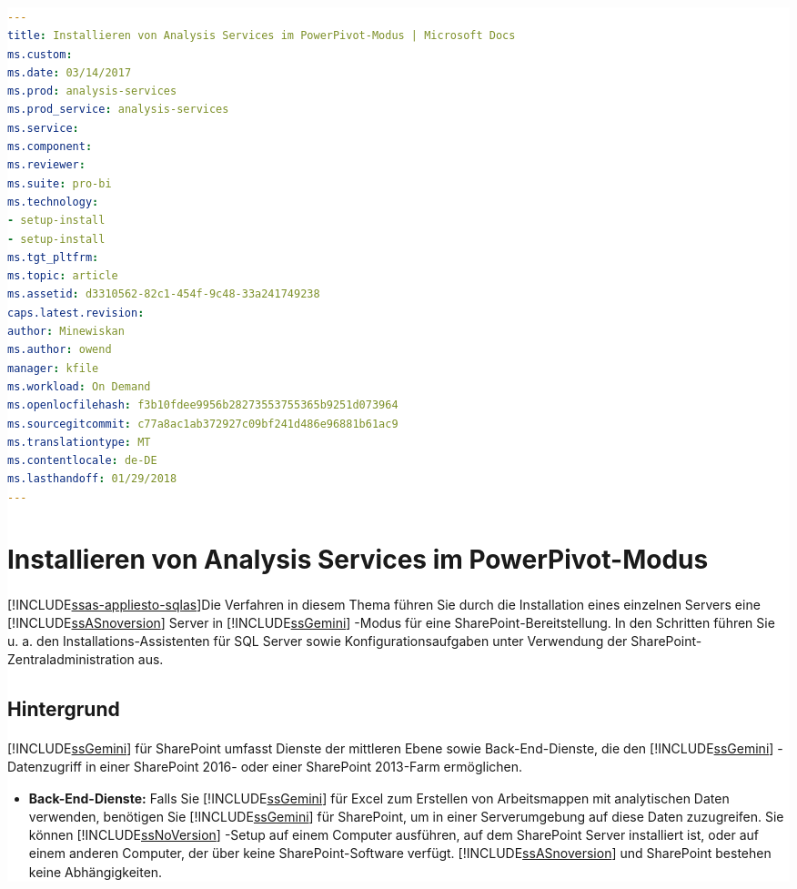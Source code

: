 ```yaml
---
title: Installieren von Analysis Services im PowerPivot-Modus | Microsoft Docs
ms.custom: 
ms.date: 03/14/2017
ms.prod: analysis-services
ms.prod_service: analysis-services
ms.service: 
ms.component: 
ms.reviewer: 
ms.suite: pro-bi
ms.technology:
- setup-install
- setup-install
ms.tgt_pltfrm: 
ms.topic: article
ms.assetid: d3310562-82c1-454f-9c48-33a241749238
caps.latest.revision: 
author: Minewiskan
ms.author: owend
manager: kfile
ms.workload: On Demand
ms.openlocfilehash: f3b10fdee9956b28273553755365b9251d073964
ms.sourcegitcommit: c77a8ac1ab372927c09bf241d486e96881b61ac9
ms.translationtype: MT
ms.contentlocale: de-DE
ms.lasthandoff: 01/29/2018
---
```

# <a name="install-analysis-services-in-power-pivot-mode"></a>Installieren von Analysis Services im PowerPivot-Modus
[!INCLUDE[ssas-appliesto-sqlas](../../../includes/ssas-appliesto-sqlas.md)]Die Verfahren in diesem Thema führen Sie durch die Installation eines einzelnen Servers eine [!INCLUDE[ssASnoversion](../../../includes/ssasnoversion-md.md)] Server in [!INCLUDE[ssGemini](../../../includes/ssgemini-md.md)] -Modus für eine SharePoint-Bereitstellung. In den Schritten führen Sie u. a. den Installations-Assistenten für SQL Server sowie Konfigurationsaufgaben unter Verwendung der SharePoint-Zentraladministration aus.  
  
##  <a name="bkmk_background"></a> Hintergrund  
 [!INCLUDE[ssGemini](../../../includes/ssgemini-md.md)] für SharePoint umfasst Dienste der mittleren Ebene sowie Back-End-Dienste, die den [!INCLUDE[ssGemini](../../../includes/ssgemini-md.md)] -Datenzugriff in einer SharePoint 2016- oder einer SharePoint 2013-Farm ermöglichen.  
  
-   **Back-End-Dienste:** Falls Sie [!INCLUDE[ssGemini](../../../includes/ssgemini-md.md)] für Excel zum Erstellen von Arbeitsmappen mit analytischen Daten verwenden, benötigen Sie [!INCLUDE[ssGemini](../../../includes/ssgemini-md.md)] für SharePoint, um in einer Serverumgebung auf diese Daten zuzugreifen. Sie können [!INCLUDE[ssNoVersion](../../../includes/ssnoversion-md.md)] -Setup auf einem Computer ausführen, auf dem SharePoint Server installiert ist, oder auf einem anderen Computer, der über keine SharePoint-Software verfügt. [!INCLUDE[ssASnoversion](../../../includes/ssasnoversion-md.md)] und SharePoint bestehen keine Abhängigkeiten.  
  